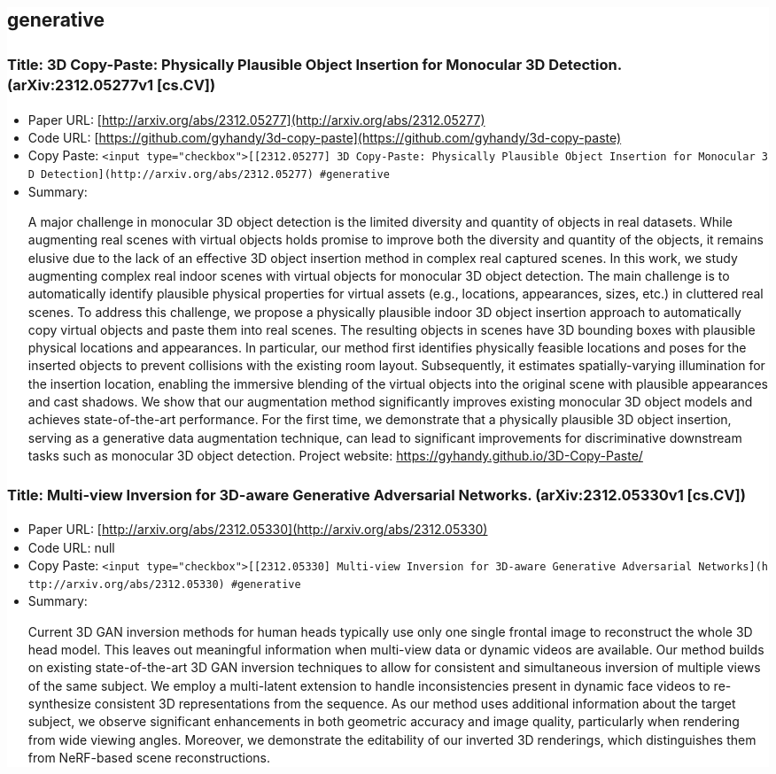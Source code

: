 ## generative
### Title: 3D Copy-Paste: Physically Plausible Object Insertion for Monocular 3D Detection. (arXiv:2312.05277v1 [cs.CV])
* Paper URL: [http://arxiv.org/abs/2312.05277](http://arxiv.org/abs/2312.05277)
* Code URL: [https://github.com/gyhandy/3d-copy-paste](https://github.com/gyhandy/3d-copy-paste)
* Copy Paste: `<input type="checkbox">[[2312.05277] 3D Copy-Paste: Physically Plausible Object Insertion for Monocular 3D Detection](http://arxiv.org/abs/2312.05277) #generative`
* Summary: <p>A major challenge in monocular 3D object detection is the limited diversity
and quantity of objects in real datasets. While augmenting real scenes with
virtual objects holds promise to improve both the diversity and quantity of the
objects, it remains elusive due to the lack of an effective 3D object insertion
method in complex real captured scenes. In this work, we study augmenting
complex real indoor scenes with virtual objects for monocular 3D object
detection. The main challenge is to automatically identify plausible physical
properties for virtual assets (e.g., locations, appearances, sizes, etc.) in
cluttered real scenes. To address this challenge, we propose a physically
plausible indoor 3D object insertion approach to automatically copy virtual
objects and paste them into real scenes. The resulting objects in scenes have
3D bounding boxes with plausible physical locations and appearances. In
particular, our method first identifies physically feasible locations and poses
for the inserted objects to prevent collisions with the existing room layout.
Subsequently, it estimates spatially-varying illumination for the insertion
location, enabling the immersive blending of the virtual objects into the
original scene with plausible appearances and cast shadows. We show that our
augmentation method significantly improves existing monocular 3D object models
and achieves state-of-the-art performance. For the first time, we demonstrate
that a physically plausible 3D object insertion, serving as a generative data
augmentation technique, can lead to significant improvements for discriminative
downstream tasks such as monocular 3D object detection. Project website:
https://gyhandy.github.io/3D-Copy-Paste/
</p>

### Title: Multi-view Inversion for 3D-aware Generative Adversarial Networks. (arXiv:2312.05330v1 [cs.CV])
* Paper URL: [http://arxiv.org/abs/2312.05330](http://arxiv.org/abs/2312.05330)
* Code URL: null
* Copy Paste: `<input type="checkbox">[[2312.05330] Multi-view Inversion for 3D-aware Generative Adversarial Networks](http://arxiv.org/abs/2312.05330) #generative`
* Summary: <p>Current 3D GAN inversion methods for human heads typically use only one
single frontal image to reconstruct the whole 3D head model. This leaves out
meaningful information when multi-view data or dynamic videos are available.
Our method builds on existing state-of-the-art 3D GAN inversion techniques to
allow for consistent and simultaneous inversion of multiple views of the same
subject. We employ a multi-latent extension to handle inconsistencies present
in dynamic face videos to re-synthesize consistent 3D representations from the
sequence. As our method uses additional information about the target subject,
we observe significant enhancements in both geometric accuracy and image
quality, particularly when rendering from wide viewing angles. Moreover, we
demonstrate the editability of our inverted 3D renderings, which distinguishes
them from NeRF-based scene reconstructions.
</p>
